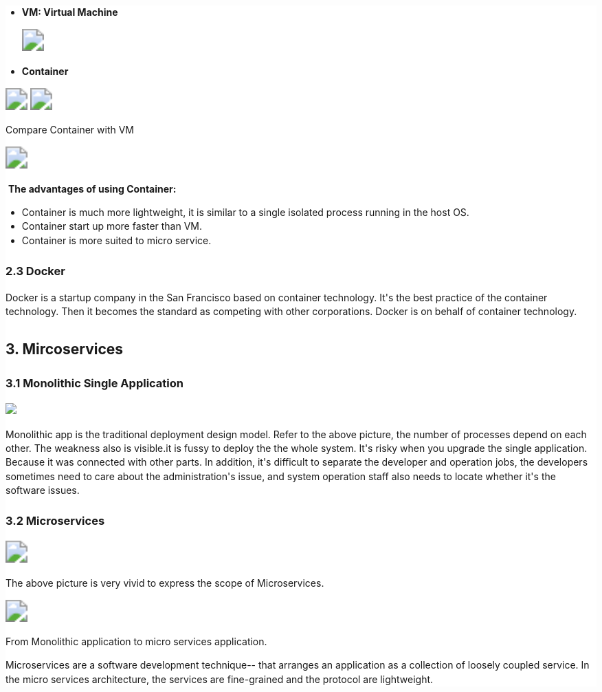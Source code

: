 - **VM: Virtual Machine**

  <img src="https://cdn.jsdelivr.net/gh/yeliansong/github-blog-PIC/blog-images/007S8ZIlgy1gdyz7hbm2aj31380mstb7.jpg" style="zoom:200%;" />

-  **Container**

  <img src="https://cdn.jsdelivr.net/gh/yeliansong/github-blog-PIC/blog-images/007S8ZIlgy1gdyzobodq1j312a0jakjl.jpg" style="zoom:200%;" />



<img src="https://cdn.jsdelivr.net/gh/yeliansong/github-blog-PIC/blog-images/007S8ZIlgy1gdyzsk2mhrj30wi0ieaca.jpg" style="zoom:200%;" />

Compare Container with VM

<img src="https://cdn.jsdelivr.net/gh/yeliansong/github-blog-PIC/blog-images/007S8ZIlgy1gdz2fu0w9jj313w0ni0vh.jpg" style="zoom:200%;" />

​	**The advantages of using Container:**

- Container is much more lightweight, it is similar to a single isolated process running in the host OS.
- Container start up more faster than VM.
- Container is more suited to micro service.

### 2.3 Docker

Docker is a startup company in the San Francisco based on container technology. It's the best practice of the container technology. Then it becomes the standard as competing with other corporations. Docker is on behalf of container technology.

## 3. Mircoservices

### 3.1 Monolithic Single Application

<img src="https://cdn.jsdelivr.net/gh/yeliansong/github-blog-PIC/blog-images/007S8ZIlgy1gdz9039dlmj30f80lajsx.jpg" style="zoom:100%;" />

Monolithic app is the traditional deployment design model. Refer to the above picture, the number of processes depend on each other. The weakness also is visible.it is fussy to deploy the the whole system. It's risky when you upgrade the single application. Because it was connected with other parts. In addition, it's difficult to separate the developer and operation jobs, the developers sometimes need to care about the administration's issue, and system operation staff also needs to locate whether it's the software issues.

### 3.2 Microservices

<img src="https://cdn.jsdelivr.net/gh/yeliansong/github-blog-PIC/blog-images/007S8ZIlgy1gdzaf61qs1j31e40s2qj8.jpg" style="zoom:200%;" />

 The above picture is very vivid to express the scope of Microservices. 

<img src="https://cdn.jsdelivr.net/gh/yeliansong/github-blog-PIC/blog-images/007S8ZIlgy1gdzas1nrvjj30zc0fk767.jpg" style="zoom:200%;" />

From Monolithic application to micro services application.

Microservices are a software development technique-- that arranges an application as a collection of loosely coupled service. In the micro services architecture, the services are fine-grained and the protocol are lightweight.
